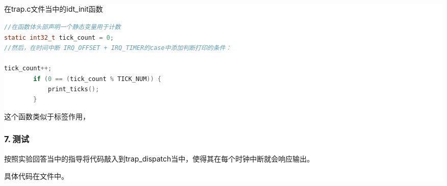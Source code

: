 

在trap.c文件当中的idt_init函数

```C
//在函数体头部声明一个静态变量用于计数
static int32_t tick_count = 0;
//然后，在时间中断 IRQ_OFFSET + IRQ_TIMER的case中添加判断打印的条件：

tick_count++;
        if (0 == (tick_count % TICK_NUM)) {
            print_ticks();
        }
```

这个函数类似于标签作用，

###  7. 测试

按照实验回答当中的指导将代码敲入到trap_dispatch当中，使得其在每个时钟中断就会响应输出。

具体代码在文件中。